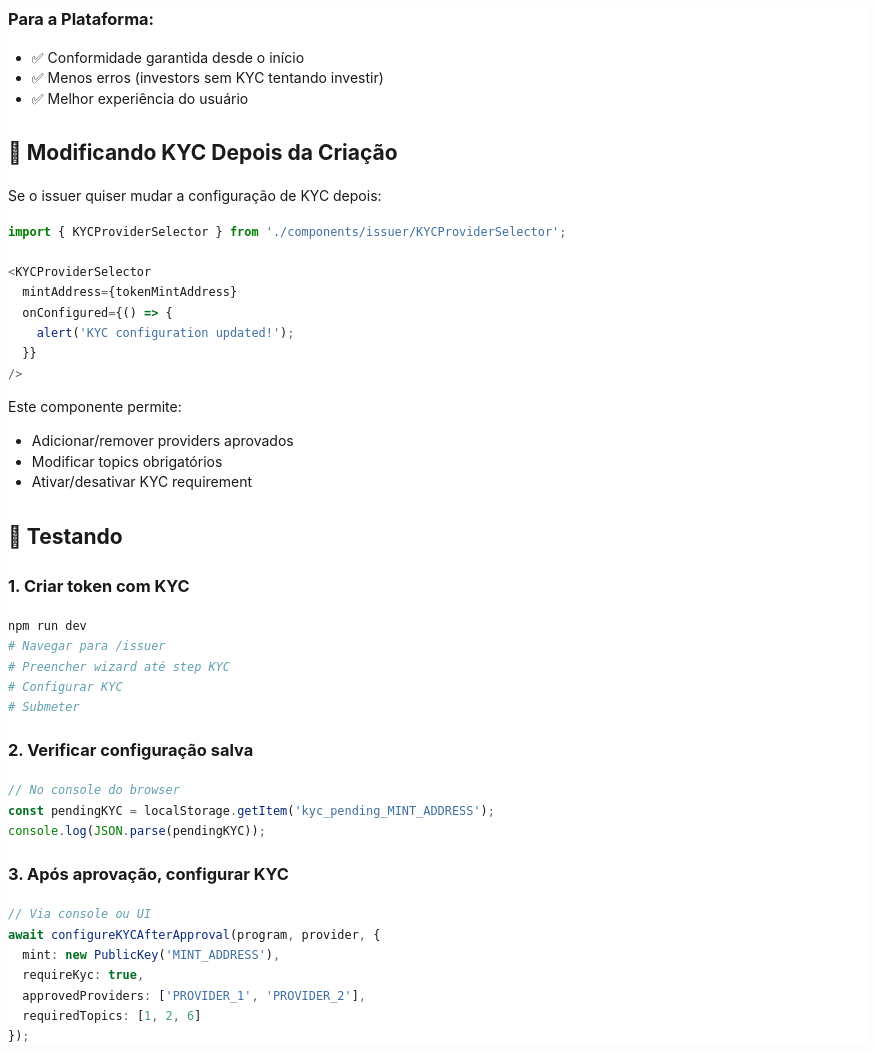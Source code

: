 ### Para a Plataforma:
- ✅ Conformidade garantida desde o início
- ✅ Menos erros (investors sem KYC tentando investir)
- ✅ Melhor experiência do usuário

## 📝 Modificando KYC Depois da Criação

Se o issuer quiser mudar a configuração de KYC depois:

```typescript
import { KYCProviderSelector } from './components/issuer/KYCProviderSelector';

<KYCProviderSelector
  mintAddress={tokenMintAddress}
  onConfigured={() => {
    alert('KYC configuration updated!');
  }}
/>
```

Este componente permite:
- Adicionar/remover providers aprovados
- Modificar topics obrigatórios
- Ativar/desativar KYC requirement

## 🧪 Testando

### 1. Criar token com KYC
```bash
npm run dev
# Navegar para /issuer
# Preencher wizard até step KYC
# Configurar KYC
# Submeter
```

### 2. Verificar configuração salva
```typescript
// No console do browser
const pendingKYC = localStorage.getItem('kyc_pending_MINT_ADDRESS');
console.log(JSON.parse(pendingKYC));
```

### 3. Após aprovação, configurar KYC
```typescript
// Via console ou UI
await configureKYCAfterApproval(program, provider, {
  mint: new PublicKey('MINT_ADDRESS'),
  requireKyc: true,
  approvedProviders: ['PROVIDER_1', 'PROVIDER_2'],
  requiredTopics: [1, 2, 6]
});
```
